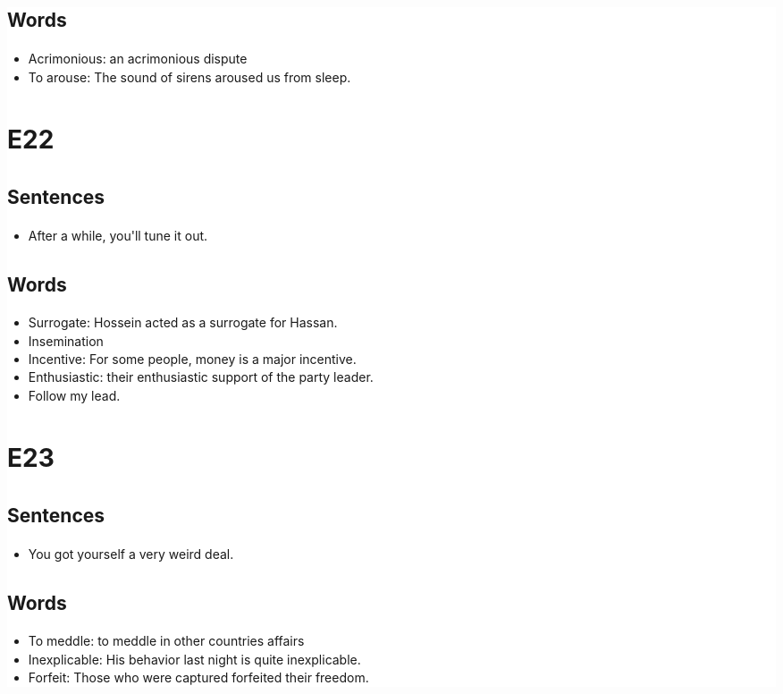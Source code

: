 ## Words

- Acrimonious: an acrimonious dispute
- To arouse: The sound of sirens aroused us from sleep.

# E22

## Sentences

- After a while, you'll tune it out.

## Words

- Surrogate: Hossein acted as a surrogate for Hassan.
- Insemination
- Incentive: For some people, money is a major incentive.
- Enthusiastic: their enthusiastic support of the party leader.
- Follow my lead.

# E23

## Sentences

- You got yourself a very weird deal.

## Words

- To meddle: to meddle in other countries affairs
- Inexplicable: His behavior last night is quite inexplicable.
- Forfeit: Those who were captured forfeited their freedom.